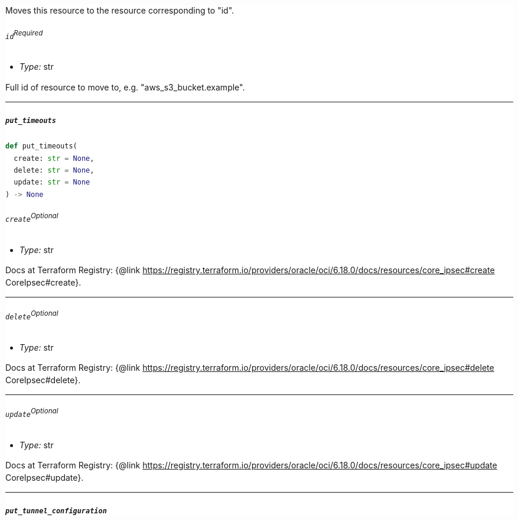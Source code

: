 Moves this resource to the resource corresponding to "id".

###### `id`<sup>Required</sup> <a name="id" id="rhizo-co-terraform-provider-oci.coreIpsec.CoreIpsec.moveToId.parameter.id"></a>

- *Type:* str

Full id of resource to move to, e.g. "aws_s3_bucket.example".

---

##### `put_timeouts` <a name="put_timeouts" id="rhizo-co-terraform-provider-oci.coreIpsec.CoreIpsec.putTimeouts"></a>

```python
def put_timeouts(
  create: str = None,
  delete: str = None,
  update: str = None
) -> None
```

###### `create`<sup>Optional</sup> <a name="create" id="rhizo-co-terraform-provider-oci.coreIpsec.CoreIpsec.putTimeouts.parameter.create"></a>

- *Type:* str

Docs at Terraform Registry: {@link https://registry.terraform.io/providers/oracle/oci/6.18.0/docs/resources/core_ipsec#create CoreIpsec#create}.

---

###### `delete`<sup>Optional</sup> <a name="delete" id="rhizo-co-terraform-provider-oci.coreIpsec.CoreIpsec.putTimeouts.parameter.delete"></a>

- *Type:* str

Docs at Terraform Registry: {@link https://registry.terraform.io/providers/oracle/oci/6.18.0/docs/resources/core_ipsec#delete CoreIpsec#delete}.

---

###### `update`<sup>Optional</sup> <a name="update" id="rhizo-co-terraform-provider-oci.coreIpsec.CoreIpsec.putTimeouts.parameter.update"></a>

- *Type:* str

Docs at Terraform Registry: {@link https://registry.terraform.io/providers/oracle/oci/6.18.0/docs/resources/core_ipsec#update CoreIpsec#update}.

---

##### `put_tunnel_configuration` <a name="put_tunnel_configuration" id="rhizo-co-terraform-provider-oci.coreIpsec.CoreIpsec.putTunnelConfiguration"></a>
